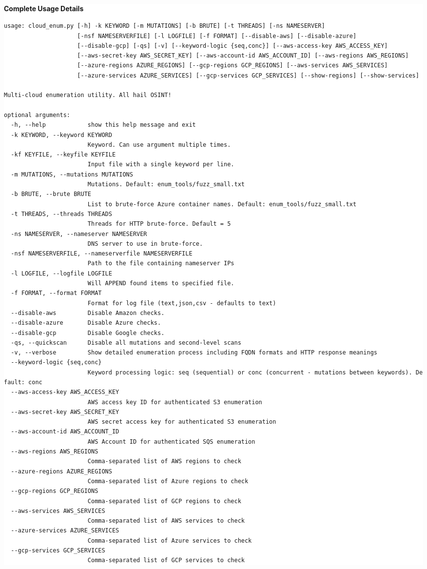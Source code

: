 **Complete Usage Details**
```
usage: cloud_enum.py [-h] -k KEYWORD [-m MUTATIONS] [-b BRUTE] [-t THREADS] [-ns NAMESERVER] 
                     [-nsf NAMESERVERFILE] [-l LOGFILE] [-f FORMAT] [--disable-aws] [--disable-azure] 
                     [--disable-gcp] [-qs] [-v] [--keyword-logic {seq,conc}] [--aws-access-key AWS_ACCESS_KEY] 
                     [--aws-secret-key AWS_SECRET_KEY] [--aws-account-id AWS_ACCOUNT_ID] [--aws-regions AWS_REGIONS] 
                     [--azure-regions AZURE_REGIONS] [--gcp-regions GCP_REGIONS] [--aws-services AWS_SERVICES] 
                     [--azure-services AZURE_SERVICES] [--gcp-services GCP_SERVICES] [--show-regions] [--show-services]

Multi-cloud enumeration utility. All hail OSINT!

optional arguments:
  -h, --help            show this help message and exit
  -k KEYWORD, --keyword KEYWORD
                        Keyword. Can use argument multiple times.
  -kf KEYFILE, --keyfile KEYFILE
                        Input file with a single keyword per line.
  -m MUTATIONS, --mutations MUTATIONS
                        Mutations. Default: enum_tools/fuzz_small.txt
  -b BRUTE, --brute BRUTE
                        List to brute-force Azure container names. Default: enum_tools/fuzz_small.txt
  -t THREADS, --threads THREADS
                        Threads for HTTP brute-force. Default = 5
  -ns NAMESERVER, --nameserver NAMESERVER
                        DNS server to use in brute-force.
  -nsf NAMESERVERFILE, --nameserverfile NAMESERVERFILE
                        Path to the file containing nameserver IPs
  -l LOGFILE, --logfile LOGFILE
                        Will APPEND found items to specified file.
  -f FORMAT, --format FORMAT
                        Format for log file (text,json,csv - defaults to text)
  --disable-aws         Disable Amazon checks.
  --disable-azure       Disable Azure checks.
  --disable-gcp         Disable Google checks.
  -qs, --quickscan      Disable all mutations and second-level scans
  -v, --verbose         Show detailed enumeration process including FQDN formats and HTTP response meanings
  --keyword-logic {seq,conc}
                        Keyword processing logic: seq (sequential) or conc (concurrent - mutations between keywords). Default: conc
  --aws-access-key AWS_ACCESS_KEY
                        AWS access key ID for authenticated S3 enumeration
  --aws-secret-key AWS_SECRET_KEY
                        AWS secret access key for authenticated S3 enumeration
  --aws-account-id AWS_ACCOUNT_ID
                        AWS Account ID for authenticated SQS enumeration
  --aws-regions AWS_REGIONS
                        Comma-separated list of AWS regions to check
  --azure-regions AZURE_REGIONS
                        Comma-separated list of Azure regions to check
  --gcp-regions GCP_REGIONS
                        Comma-separated list of GCP regions to check
  --aws-services AWS_SERVICES
                        Comma-separated list of AWS services to check
  --azure-services AZURE_SERVICES
                        Comma-separated list of Azure services to check
  --gcp-services GCP_SERVICES
                        Comma-separated list of GCP services to check
```